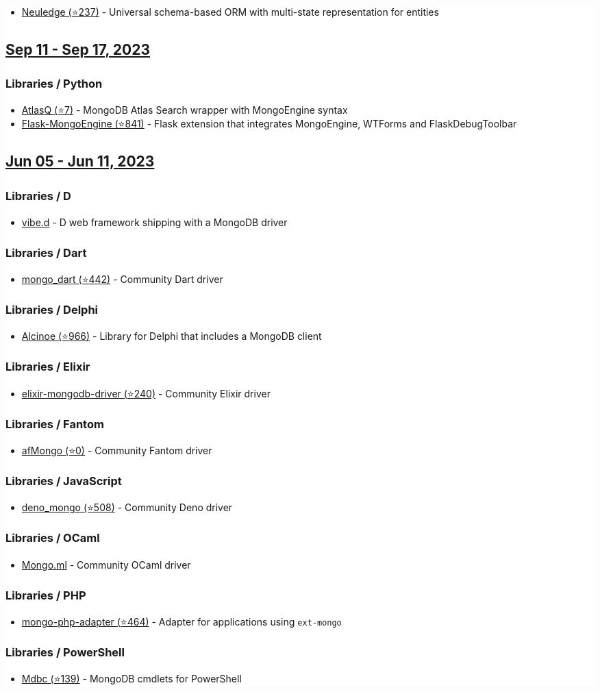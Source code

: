 *   [Neuledge (⭐237)](https://github.com/neuledge/engine-js) - Universal schema-based ORM with multi-state representation for entities

## [Sep 11 - Sep 17, 2023](/content/2023/37/README.md)

### Libraries / Python

*   [AtlasQ (⭐7)](https://github.com/certego/AtlasQ) - MongoDB Atlas Search wrapper with MongoEngine syntax
*   [Flask-MongoEngine (⭐841)](https://github.com/MongoEngine/flask-mongoengine) - Flask extension that integrates MongoEngine, WTForms and FlaskDebugToolbar

## [Jun 05 - Jun 11, 2023](/content/2023/23/README.md)

### Libraries / D

*   [vibe.d](https://vibed.org/docs#mongo) - D web framework shipping with a MongoDB driver

### Libraries / Dart

*   [mongo\_dart (⭐442)](https://github.com/mongo-dart/mongo_dart) - Community Dart driver

### Libraries / Delphi

*   [Alcinoe (⭐966)](https://github.com/MagicFoundation/Alcinoe) - Library for Delphi that includes a MongoDB client

### Libraries / Elixir

*   [elixir-mongodb-driver (⭐240)](https://github.com/zookzook/elixir-mongodb-driver) - Community Elixir driver

### Libraries / Fantom

*   [afMongo (⭐0)](https://github.com/Fantom-Factory/afMongo) - Community Fantom driver

### Libraries / JavaScript

*   [deno\_mongo (⭐508)](https://github.com/denodrivers/mongo) - Community Deno driver

### Libraries / OCaml

*   [Mongo.ml](http://massd.github.io/mongo/) - Community OCaml driver

### Libraries / PHP

*   [mongo-php-adapter (⭐464)](https://github.com/alcaeus/mongo-php-adapter) - Adapter for applications using `ext-mongo`

### Libraries / PowerShell

*   [Mdbc (⭐139)](https://github.com/nightroman/Mdbc) - MongoDB cmdlets for PowerShell

